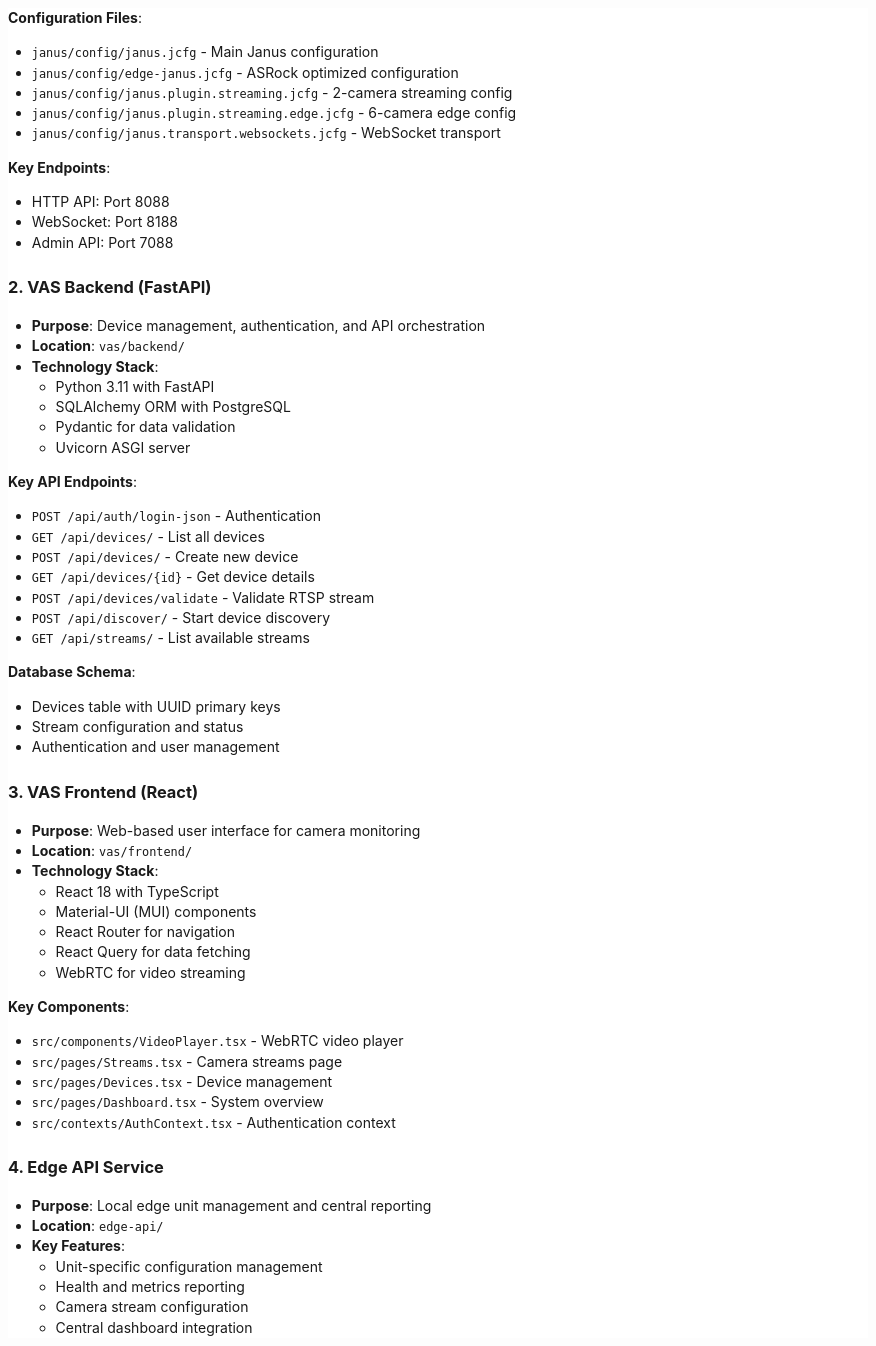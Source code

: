 **Configuration Files**:
- `janus/config/janus.jcfg` - Main Janus configuration
- `janus/config/edge-janus.jcfg` - ASRock optimized configuration
- `janus/config/janus.plugin.streaming.jcfg` - 2-camera streaming config
- `janus/config/janus.plugin.streaming.edge.jcfg` - 6-camera edge config
- `janus/config/janus.transport.websockets.jcfg` - WebSocket transport

**Key Endpoints**:
- HTTP API: Port 8088
- WebSocket: Port 8188
- Admin API: Port 7088

### 2. **VAS Backend (FastAPI)**
- **Purpose**: Device management, authentication, and API orchestration
- **Location**: `vas/backend/`
- **Technology Stack**:
  - Python 3.11 with FastAPI
  - SQLAlchemy ORM with PostgreSQL
  - Pydantic for data validation
  - Uvicorn ASGI server

**Key API Endpoints**:
- `POST /api/auth/login-json` - Authentication
- `GET /api/devices/` - List all devices
- `POST /api/devices/` - Create new device
- `GET /api/devices/{id}` - Get device details
- `POST /api/devices/validate` - Validate RTSP stream
- `POST /api/discover/` - Start device discovery
- `GET /api/streams/` - List available streams

**Database Schema**:
- Devices table with UUID primary keys
- Stream configuration and status
- Authentication and user management

### 3. **VAS Frontend (React)**
- **Purpose**: Web-based user interface for camera monitoring
- **Location**: `vas/frontend/`
- **Technology Stack**:
  - React 18 with TypeScript
  - Material-UI (MUI) components
  - React Router for navigation
  - React Query for data fetching
  - WebRTC for video streaming

**Key Components**:
- `src/components/VideoPlayer.tsx` - WebRTC video player
- `src/pages/Streams.tsx` - Camera streams page
- `src/pages/Devices.tsx` - Device management
- `src/pages/Dashboard.tsx` - System overview
- `src/contexts/AuthContext.tsx` - Authentication context

### 4. **Edge API Service**
- **Purpose**: Local edge unit management and central reporting
- **Location**: `edge-api/`
- **Key Features**:
  - Unit-specific configuration management
  - Health and metrics reporting
  - Camera stream configuration
  - Central dashboard integration
